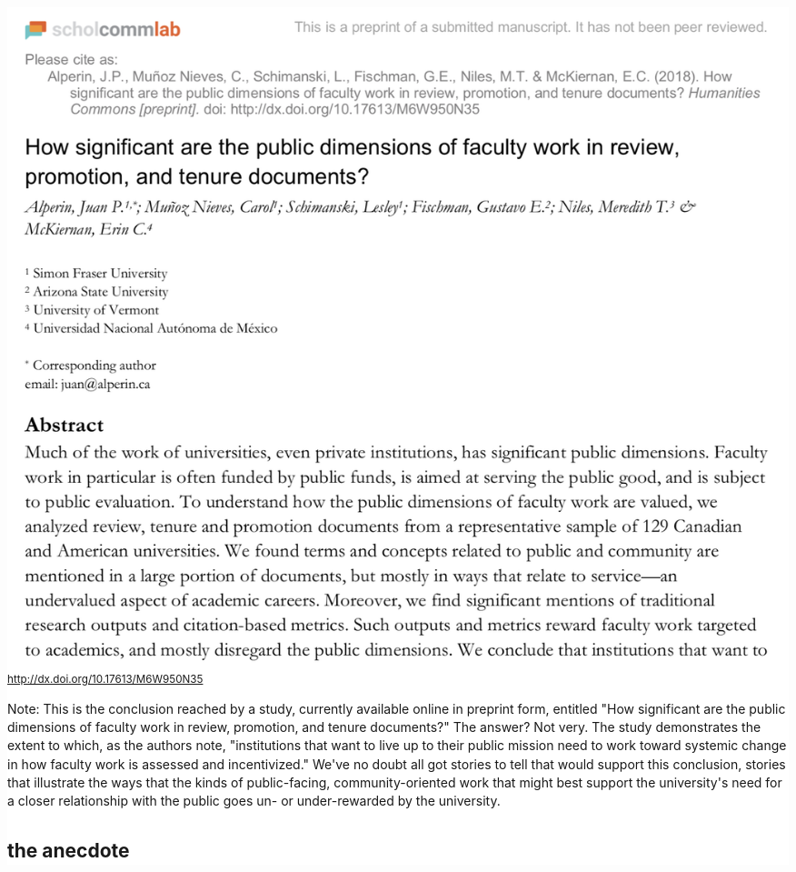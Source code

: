 ![Alperin et al preprint](images/alperin.png)
<small>http://dx.doi.org/10.17613/M6W950N35</small>

Note: This is the conclusion reached by a study, currently available online in preprint form, entitled "How significant are the public dimensions of faculty work in review, promotion, and tenure documents?" The answer? Not very. The study demonstrates the extent to which, as the authors note, "institutions that want to live up to their public mission need to work toward systemic change in how faculty work is assessed and incentivized." We've no doubt all got stories to tell that would support this conclusion, stories that illustrate the ways that the kinds of public-facing, community-oriented work that might best support the university's need for a closer relationship with the public goes un- or under-rewarded by the university.


## the anecdote
